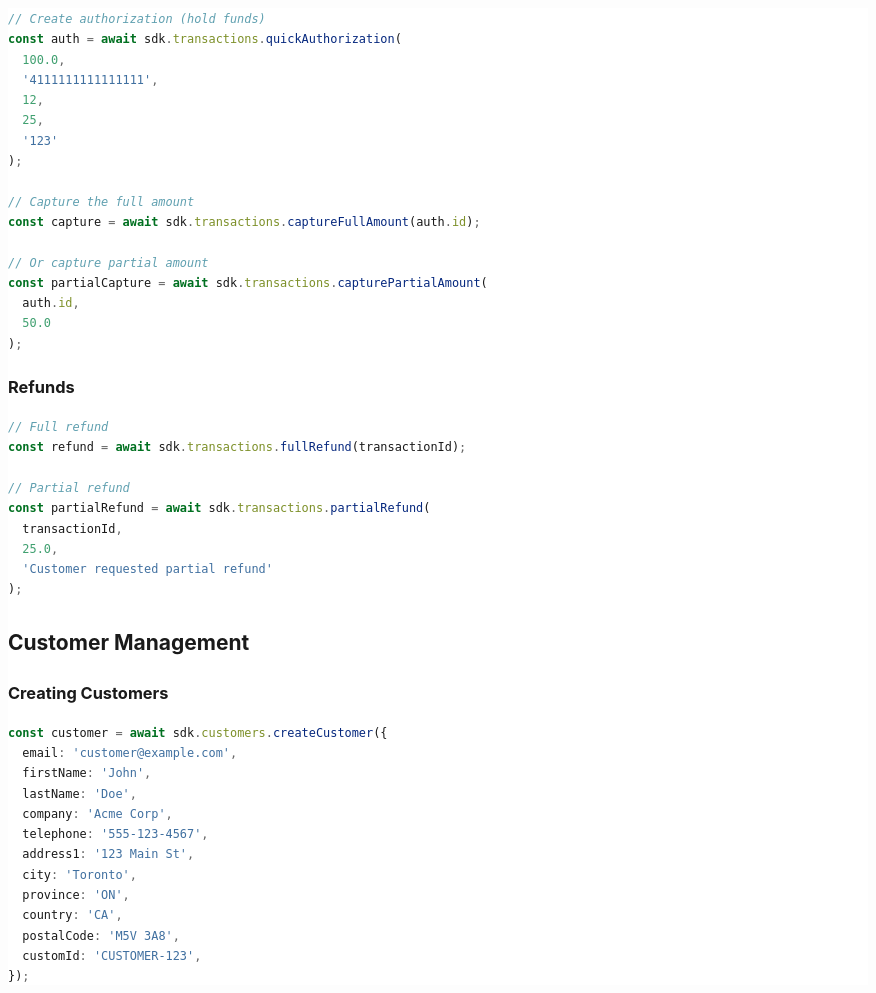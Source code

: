 ```typescript
// Create authorization (hold funds)
const auth = await sdk.transactions.quickAuthorization(
  100.0,
  '4111111111111111',
  12,
  25,
  '123'
);

// Capture the full amount
const capture = await sdk.transactions.captureFullAmount(auth.id);

// Or capture partial amount
const partialCapture = await sdk.transactions.capturePartialAmount(
  auth.id,
  50.0
);
```

### Refunds

```typescript
// Full refund
const refund = await sdk.transactions.fullRefund(transactionId);

// Partial refund
const partialRefund = await sdk.transactions.partialRefund(
  transactionId,
  25.0,
  'Customer requested partial refund'
);
```

## Customer Management

### Creating Customers

```typescript
const customer = await sdk.customers.createCustomer({
  email: 'customer@example.com',
  firstName: 'John',
  lastName: 'Doe',
  company: 'Acme Corp',
  telephone: '555-123-4567',
  address1: '123 Main St',
  city: 'Toronto',
  province: 'ON',
  country: 'CA',
  postalCode: 'M5V 3A8',
  customId: 'CUSTOMER-123',
});
```
